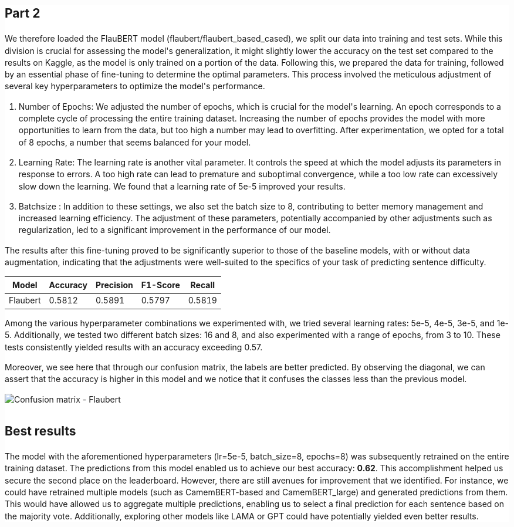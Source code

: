 

## Part 2
We therefore loaded the FlauBERT model (flaubert/flaubert_based_cased), we split our data into training and test sets. While this division is crucial for assessing the model's generalization, it might slightly lower the accuracy on the test set compared to the results on Kaggle, as the model is only trained on a portion of the data. Following this, we prepared the data for training, followed by an essential phase of fine-tuning to determine the optimal parameters. This process involved the meticulous adjustment of several key hyperparameters to optimize the model's performance.

1. Number of Epochs: We adjusted the number of epochs, which is crucial for the model's learning. An epoch corresponds to a complete cycle of processing the entire training dataset. Increasing the number of epochs provides the model with more opportunities to learn from the data, but too high a number may lead to overfitting. After experimentation, we opted for a total of 8 epochs, a number that seems balanced for your model.

2. Learning Rate: The learning rate is another vital parameter. It controls the speed at which the model adjusts its parameters in response to errors. A too high rate can lead to premature and suboptimal convergence, while a too low rate can excessively slow down the learning. We found that a learning rate of 5e-5 improved your results.

3. Batchsize : In addition to these settings, we also set the batch size to 8, contributing to better memory management and increased learning efficiency. The adjustment of these parameters, potentially accompanied by other adjustments such as regularization, led to a significant improvement in the performance of our model.

The results after this fine-tuning proved to be significantly superior to those of the baseline models, with or without data augmentation, indicating that the adjustments were well-suited to the specifics of your task of predicting sentence difficulty.

| Model          | Accuracy | Precision | F1-Score | Recall |
|-----------------|----------|-----------|----------|--------|
| Flaubert | 0.5812    | 0.5891      | 0.5797     | 0.5819   |

Among the various hyperparameter combinations we experimented with, we tried several learning rates: 5e-5, 4e-5, 3e-5, and 1e-5. Additionally, we tested two different batch sizes: 16 and 8, and also experimented with a range of epochs, from 3 to 10.
These tests consistently yielded results with an accuracy exceeding 0.57.

Moreover, we see here that through our confusion matrix, the labels are better predicted. By observing the diagonal, we can assert that the accuracy is higher in this model and we notice that it confuses the classes less than the previous model.

![Confusion matrix - Flaubert](https://github.com/Lyes14/DSML2023_Tesla/blob/main/Images%20(for%20README)/FlaubertConfusionMatrix.png?raw=true)

## Best results
The model with the aforementioned hyperparameters (lr=5e-5, batch_size=8, epochs=8)  was subsequently retrained on the entire training dataset. The predictions from this model enabled us to achieve our best accuracy: **0.62**. This accomplishment helped us secure the second place on the leaderboard. However, there are still avenues for improvement that we identified. For instance, we could have retrained multiple models (such as CamemBERT-based and CamemBERT_large) and generated predictions from them. This would have allowed us to aggregate multiple predictions, enabling us to select a final prediction for each sentence based on the majority vote. Additionally, exploring other models like LAMA or GPT could have potentially yielded even better results.
